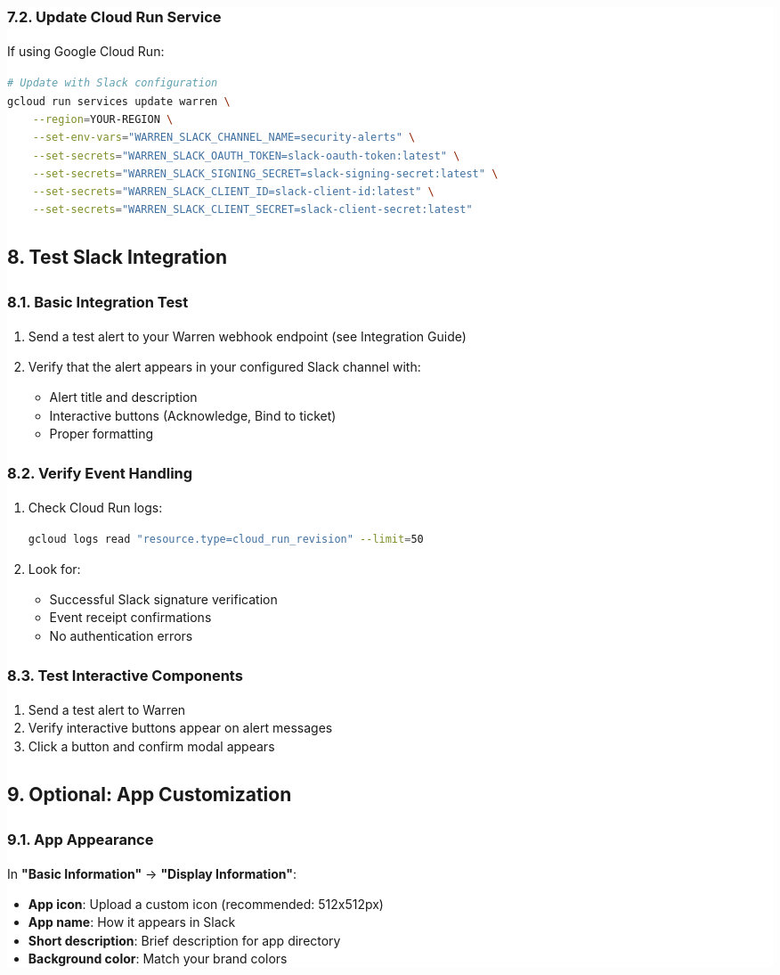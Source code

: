 ### 7.2. Update Cloud Run Service

If using Google Cloud Run:

```bash
# Update with Slack configuration
gcloud run services update warren \
    --region=YOUR-REGION \
    --set-env-vars="WARREN_SLACK_CHANNEL_NAME=security-alerts" \
    --set-secrets="WARREN_SLACK_OAUTH_TOKEN=slack-oauth-token:latest" \
    --set-secrets="WARREN_SLACK_SIGNING_SECRET=slack-signing-secret:latest" \
    --set-secrets="WARREN_SLACK_CLIENT_ID=slack-client-id:latest" \
    --set-secrets="WARREN_SLACK_CLIENT_SECRET=slack-client-secret:latest"
```

## 8. Test Slack Integration

### 8.1. Basic Integration Test

1. Send a test alert to your Warren webhook endpoint (see Integration Guide)

2. Verify that the alert appears in your configured Slack channel with:
   - Alert title and description
   - Interactive buttons (Acknowledge, Bind to ticket)
   - Proper formatting

### 8.2. Verify Event Handling

1. Check Cloud Run logs:
   ```bash
   gcloud logs read "resource.type=cloud_run_revision" --limit=50
   ```

2. Look for:
   - Successful Slack signature verification
   - Event receipt confirmations
   - No authentication errors

### 8.3. Test Interactive Components

1. Send a test alert to Warren
2. Verify interactive buttons appear on alert messages
3. Click a button and confirm modal appears

## 9. Optional: App Customization

### 9.1. App Appearance

In **"Basic Information"** → **"Display Information"**:

- **App icon**: Upload a custom icon (recommended: 512x512px)
- **App name**: How it appears in Slack
- **Short description**: Brief description for app directory
- **Background color**: Match your brand colors
